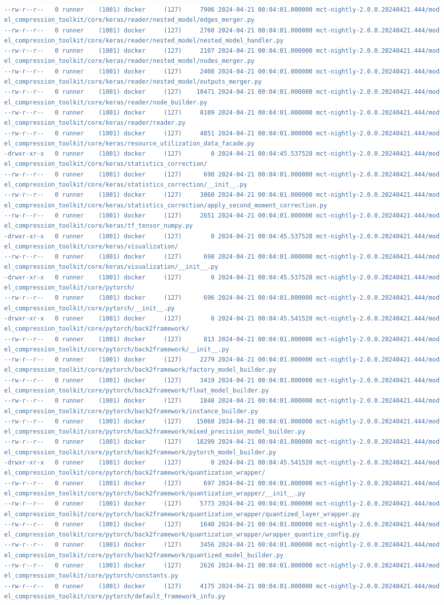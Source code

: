 ```diff
--rw-r--r--   0 runner    (1001) docker     (127)     7906 2024-04-21 00:04:01.000000 mct-nightly-2.0.0.20240421.444/model_compression_toolkit/core/keras/reader/nested_model/edges_merger.py
--rw-r--r--   0 runner    (1001) docker     (127)     2760 2024-04-21 00:04:01.000000 mct-nightly-2.0.0.20240421.444/model_compression_toolkit/core/keras/reader/nested_model/nested_model_handler.py
--rw-r--r--   0 runner    (1001) docker     (127)     2107 2024-04-21 00:04:01.000000 mct-nightly-2.0.0.20240421.444/model_compression_toolkit/core/keras/reader/nested_model/nodes_merger.py
--rw-r--r--   0 runner    (1001) docker     (127)     2408 2024-04-21 00:04:01.000000 mct-nightly-2.0.0.20240421.444/model_compression_toolkit/core/keras/reader/nested_model/outputs_merger.py
--rw-r--r--   0 runner    (1001) docker     (127)    10471 2024-04-21 00:04:01.000000 mct-nightly-2.0.0.20240421.444/model_compression_toolkit/core/keras/reader/node_builder.py
--rw-r--r--   0 runner    (1001) docker     (127)     8109 2024-04-21 00:04:01.000000 mct-nightly-2.0.0.20240421.444/model_compression_toolkit/core/keras/reader/reader.py
--rw-r--r--   0 runner    (1001) docker     (127)     4851 2024-04-21 00:04:01.000000 mct-nightly-2.0.0.20240421.444/model_compression_toolkit/core/keras/resource_utilization_data_facade.py
-drwxr-xr-x   0 runner    (1001) docker     (127)        0 2024-04-21 00:04:45.537528 mct-nightly-2.0.0.20240421.444/model_compression_toolkit/core/keras/statistics_correction/
--rw-r--r--   0 runner    (1001) docker     (127)      698 2024-04-21 00:04:01.000000 mct-nightly-2.0.0.20240421.444/model_compression_toolkit/core/keras/statistics_correction/__init__.py
--rw-r--r--   0 runner    (1001) docker     (127)     3060 2024-04-21 00:04:01.000000 mct-nightly-2.0.0.20240421.444/model_compression_toolkit/core/keras/statistics_correction/apply_second_moment_correction.py
--rw-r--r--   0 runner    (1001) docker     (127)     2651 2024-04-21 00:04:01.000000 mct-nightly-2.0.0.20240421.444/model_compression_toolkit/core/keras/tf_tensor_numpy.py
-drwxr-xr-x   0 runner    (1001) docker     (127)        0 2024-04-21 00:04:45.537528 mct-nightly-2.0.0.20240421.444/model_compression_toolkit/core/keras/visualization/
--rw-r--r--   0 runner    (1001) docker     (127)      698 2024-04-21 00:04:01.000000 mct-nightly-2.0.0.20240421.444/model_compression_toolkit/core/keras/visualization/__init__.py
-drwxr-xr-x   0 runner    (1001) docker     (127)        0 2024-04-21 00:04:45.537528 mct-nightly-2.0.0.20240421.444/model_compression_toolkit/core/pytorch/
--rw-r--r--   0 runner    (1001) docker     (127)      696 2024-04-21 00:04:01.000000 mct-nightly-2.0.0.20240421.444/model_compression_toolkit/core/pytorch/__init__.py
-drwxr-xr-x   0 runner    (1001) docker     (127)        0 2024-04-21 00:04:45.541528 mct-nightly-2.0.0.20240421.444/model_compression_toolkit/core/pytorch/back2framework/
--rw-r--r--   0 runner    (1001) docker     (127)      813 2024-04-21 00:04:01.000000 mct-nightly-2.0.0.20240421.444/model_compression_toolkit/core/pytorch/back2framework/__init__.py
--rw-r--r--   0 runner    (1001) docker     (127)     2279 2024-04-21 00:04:01.000000 mct-nightly-2.0.0.20240421.444/model_compression_toolkit/core/pytorch/back2framework/factory_model_builder.py
--rw-r--r--   0 runner    (1001) docker     (127)     3419 2024-04-21 00:04:01.000000 mct-nightly-2.0.0.20240421.444/model_compression_toolkit/core/pytorch/back2framework/float_model_builder.py
--rw-r--r--   0 runner    (1001) docker     (127)     1848 2024-04-21 00:04:01.000000 mct-nightly-2.0.0.20240421.444/model_compression_toolkit/core/pytorch/back2framework/instance_builder.py
--rw-r--r--   0 runner    (1001) docker     (127)    15060 2024-04-21 00:04:01.000000 mct-nightly-2.0.0.20240421.444/model_compression_toolkit/core/pytorch/back2framework/mixed_precision_model_builder.py
--rw-r--r--   0 runner    (1001) docker     (127)    18299 2024-04-21 00:04:01.000000 mct-nightly-2.0.0.20240421.444/model_compression_toolkit/core/pytorch/back2framework/pytorch_model_builder.py
-drwxr-xr-x   0 runner    (1001) docker     (127)        0 2024-04-21 00:04:45.541528 mct-nightly-2.0.0.20240421.444/model_compression_toolkit/core/pytorch/back2framework/quantization_wrapper/
--rw-r--r--   0 runner    (1001) docker     (127)      697 2024-04-21 00:04:01.000000 mct-nightly-2.0.0.20240421.444/model_compression_toolkit/core/pytorch/back2framework/quantization_wrapper/__init__.py
--rw-r--r--   0 runner    (1001) docker     (127)     5773 2024-04-21 00:04:01.000000 mct-nightly-2.0.0.20240421.444/model_compression_toolkit/core/pytorch/back2framework/quantization_wrapper/quantized_layer_wrapper.py
--rw-r--r--   0 runner    (1001) docker     (127)     1640 2024-04-21 00:04:01.000000 mct-nightly-2.0.0.20240421.444/model_compression_toolkit/core/pytorch/back2framework/quantization_wrapper/wrapper_quantize_config.py
--rw-r--r--   0 runner    (1001) docker     (127)     3456 2024-04-21 00:04:01.000000 mct-nightly-2.0.0.20240421.444/model_compression_toolkit/core/pytorch/back2framework/quantized_model_builder.py
--rw-r--r--   0 runner    (1001) docker     (127)     2626 2024-04-21 00:04:01.000000 mct-nightly-2.0.0.20240421.444/model_compression_toolkit/core/pytorch/constants.py
--rw-r--r--   0 runner    (1001) docker     (127)     4175 2024-04-21 00:04:01.000000 mct-nightly-2.0.0.20240421.444/model_compression_toolkit/core/pytorch/default_framework_info.py
```